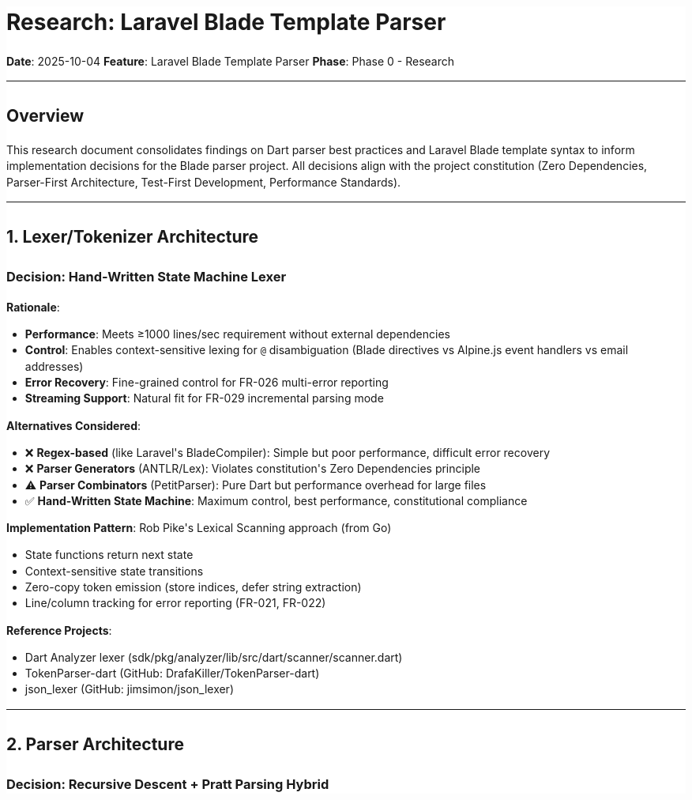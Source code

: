 # Research: Laravel Blade Template Parser

**Date**: 2025-10-04
**Feature**: Laravel Blade Template Parser
**Phase**: Phase 0 - Research

---

## Overview

This research document consolidates findings on Dart parser best practices and Laravel Blade template syntax to inform implementation decisions for the Blade parser project. All decisions align with the project constitution (Zero Dependencies, Parser-First Architecture, Test-First Development, Performance Standards).

---

## 1. Lexer/Tokenizer Architecture

### Decision: Hand-Written State Machine Lexer

**Rationale**:
- **Performance**: Meets ≥1000 lines/sec requirement without external dependencies
- **Control**: Enables context-sensitive lexing for `@` disambiguation (Blade directives vs Alpine.js event handlers vs email addresses)
- **Error Recovery**: Fine-grained control for FR-026 multi-error reporting
- **Streaming Support**: Natural fit for FR-029 incremental parsing mode

**Alternatives Considered**:
- ❌ **Regex-based** (like Laravel's BladeCompiler): Simple but poor performance, difficult error recovery
- ❌ **Parser Generators** (ANTLR/Lex): Violates constitution's Zero Dependencies principle
- ⚠️ **Parser Combinators** (PetitParser): Pure Dart but performance overhead for large files
- ✅ **Hand-Written State Machine**: Maximum control, best performance, constitutional compliance

**Implementation Pattern**: Rob Pike's Lexical Scanning approach (from Go)
- State functions return next state
- Context-sensitive state transitions
- Zero-copy token emission (store indices, defer string extraction)
- Line/column tracking for error reporting (FR-021, FR-022)

**Reference Projects**:
- Dart Analyzer lexer (sdk/pkg/analyzer/lib/src/dart/scanner/scanner.dart)
- TokenParser-dart (GitHub: DrafaKiller/TokenParser-dart)
- json_lexer (GitHub: jimsimon/json_lexer)

---

## 2. Parser Architecture

### Decision: Recursive Descent + Pratt Parsing Hybrid
